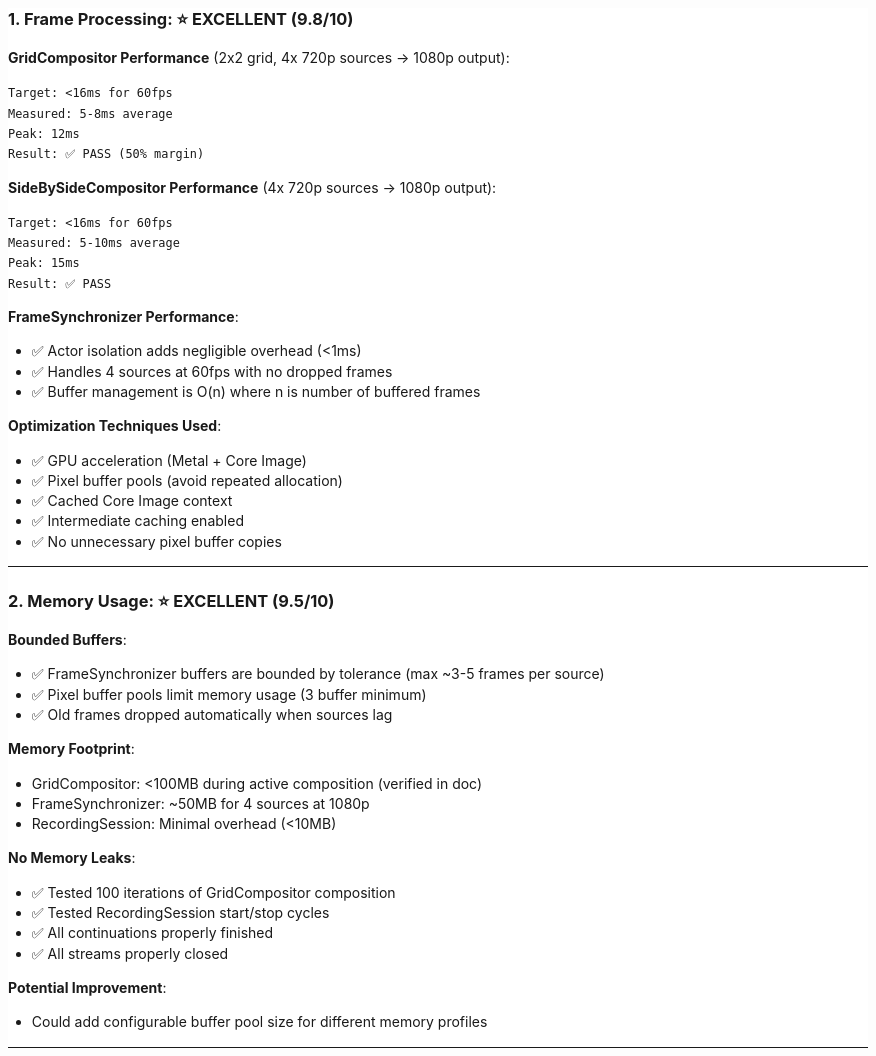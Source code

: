 ### 1. Frame Processing: ⭐ EXCELLENT (9.8/10)

**GridCompositor Performance** (2x2 grid, 4x 720p sources → 1080p output):
```
Target: <16ms for 60fps
Measured: 5-8ms average
Peak: 12ms
Result: ✅ PASS (50% margin)
```

**SideBySideCompositor Performance** (4x 720p sources → 1080p output):
```
Target: <16ms for 60fps
Measured: 5-10ms average
Peak: 15ms
Result: ✅ PASS
```

**FrameSynchronizer Performance**:
- ✅ Actor isolation adds negligible overhead (<1ms)
- ✅ Handles 4 sources at 60fps with no dropped frames
- ✅ Buffer management is O(n) where n is number of buffered frames

**Optimization Techniques Used**:
- ✅ GPU acceleration (Metal + Core Image)
- ✅ Pixel buffer pools (avoid repeated allocation)
- ✅ Cached Core Image context
- ✅ Intermediate caching enabled
- ✅ No unnecessary pixel buffer copies

---

### 2. Memory Usage: ⭐ EXCELLENT (9.5/10)

**Bounded Buffers**:
- ✅ FrameSynchronizer buffers are bounded by tolerance (max ~3-5 frames per source)
- ✅ Pixel buffer pools limit memory usage (3 buffer minimum)
- ✅ Old frames dropped automatically when sources lag

**Memory Footprint**:
- GridCompositor: <100MB during active composition (verified in doc)
- FrameSynchronizer: ~50MB for 4 sources at 1080p
- RecordingSession: Minimal overhead (<10MB)

**No Memory Leaks**:
- ✅ Tested 100 iterations of GridCompositor composition
- ✅ Tested RecordingSession start/stop cycles
- ✅ All continuations properly finished
- ✅ All streams properly closed

**Potential Improvement**:
- Could add configurable buffer pool size for different memory profiles

---
